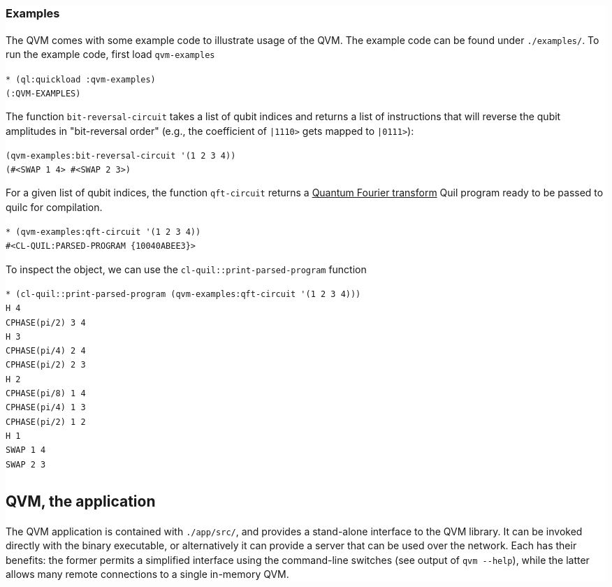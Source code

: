 ### Examples

The QVM comes with some example code to illustrate usage of the
QVM. The example code can be found under `./examples/`. To run the
example code, first load `qvm-examples`

``` common-lisp
* (ql:quickload :qvm-examples)
(:QVM-EXAMPLES)
```

The function `bit-reversal-circuit` takes a list of qubit indices and
returns a list of instructions that will reverse the qubit amplitudes
in "bit-reversal order" (e.g., the coefficient of `|1110>` gets
mapped to `|0111>`):

``` common-lisp
(qvm-examples:bit-reversal-circuit '(1 2 3 4))
(#<SWAP 1 4> #<SWAP 2 3>)
```

For a given list of qubit indices, the function `qft-circuit` returns a
[Quantum Fourier transform](https://en.wikipedia.org/wiki/Quantum_Fourier_transform) Quil program ready to be passed to quilc for
compilation.

``` common-lisp
* (qvm-examples:qft-circuit '(1 2 3 4))
#<CL-QUIL:PARSED-PROGRAM {10040ABEE3}>
```

To inspect the object, we can use the `cl-quil::print-parsed-program` function

``` common-lisp
* (cl-quil::print-parsed-program (qvm-examples:qft-circuit '(1 2 3 4)))
H 4
CPHASE(pi/2) 3 4
H 3
CPHASE(pi/4) 2 4
CPHASE(pi/2) 2 3
H 2
CPHASE(pi/8) 1 4
CPHASE(pi/4) 1 3
CPHASE(pi/2) 1 2
H 1
SWAP 1 4
SWAP 2 3
```

## QVM, the application

The QVM application is contained with `./app/src/`, and provides a
stand-alone interface to the QVM library. It can be invoked directly
with the binary executable, or alternatively it can provide a server
that can be used over the network. Each has their benefits: the former
permits a simplified interface using the command-line switches (see
output of `qvm --help`), while the latter allows many remote connections
to a single in-memory QVM.
